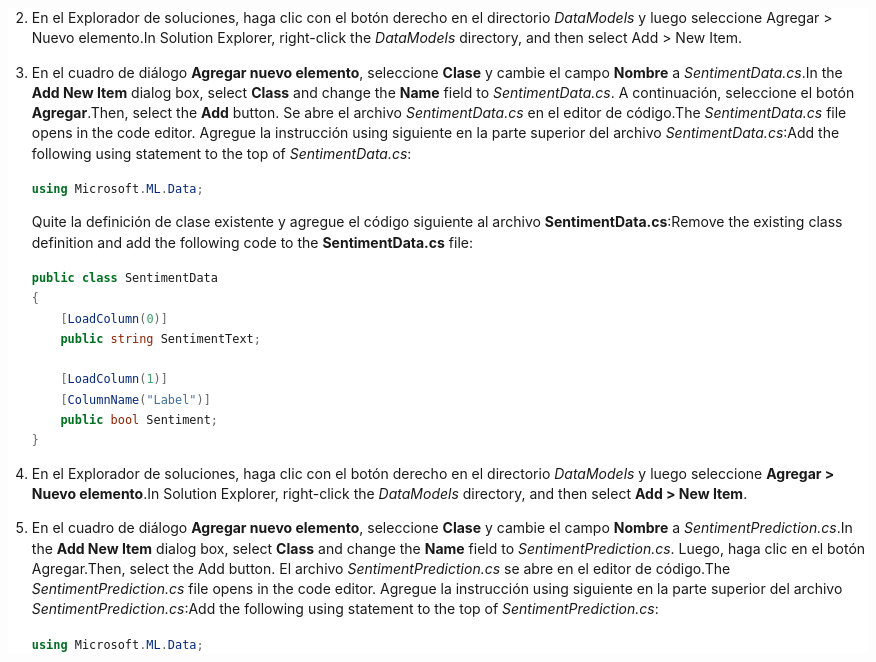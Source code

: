 2. <span data-ttu-id="ba97b-140">En el Explorador de soluciones, haga clic con el botón derecho en el directorio *DataModels* y luego seleccione Agregar > Nuevo elemento.</span><span class="sxs-lookup"><span data-stu-id="ba97b-140">In Solution Explorer, right-click the *DataModels* directory, and then select Add > New Item.</span></span>
3. <span data-ttu-id="ba97b-141">En el cuadro de diálogo **Agregar nuevo elemento**, seleccione **Clase** y cambie el campo **Nombre** a *SentimentData.cs*.</span><span class="sxs-lookup"><span data-stu-id="ba97b-141">In the **Add New Item** dialog box, select **Class** and change the **Name** field to *SentimentData.cs*.</span></span> <span data-ttu-id="ba97b-142">A continuación, seleccione el botón **Agregar**.</span><span class="sxs-lookup"><span data-stu-id="ba97b-142">Then, select the **Add** button.</span></span> <span data-ttu-id="ba97b-143">Se abre el archivo *SentimentData.cs* en el editor de código.</span><span class="sxs-lookup"><span data-stu-id="ba97b-143">The *SentimentData.cs* file opens in the code editor.</span></span> <span data-ttu-id="ba97b-144">Agregue la instrucción using siguiente en la parte superior del archivo *SentimentData.cs*:</span><span class="sxs-lookup"><span data-stu-id="ba97b-144">Add the following using statement to the top of *SentimentData.cs*:</span></span>

    ```csharp
    using Microsoft.ML.Data;
    ```
    
    <span data-ttu-id="ba97b-145">Quite la definición de clase existente y agregue el código siguiente al archivo **SentimentData.cs**:</span><span class="sxs-lookup"><span data-stu-id="ba97b-145">Remove the existing class definition and add the following code to the **SentimentData.cs** file:</span></span>
    
    ```csharp
    public class SentimentData
    {
        [LoadColumn(0)]
        public string SentimentText;

        [LoadColumn(1)]
        [ColumnName("Label")]
        public bool Sentiment;
    }
    ```

4. <span data-ttu-id="ba97b-146">En el Explorador de soluciones, haga clic con el botón derecho en el directorio *DataModels* y luego seleccione **Agregar > Nuevo elemento**.</span><span class="sxs-lookup"><span data-stu-id="ba97b-146">In Solution Explorer, right-click the *DataModels* directory, and then select **Add > New Item**.</span></span>
5. <span data-ttu-id="ba97b-147">En el cuadro de diálogo **Agregar nuevo elemento**, seleccione **Clase** y cambie el campo **Nombre** a *SentimentPrediction.cs*.</span><span class="sxs-lookup"><span data-stu-id="ba97b-147">In the **Add New Item** dialog box, select **Class** and change the **Name** field to *SentimentPrediction.cs*.</span></span> <span data-ttu-id="ba97b-148">Luego, haga clic en el botón Agregar.</span><span class="sxs-lookup"><span data-stu-id="ba97b-148">Then, select the Add button.</span></span> <span data-ttu-id="ba97b-149">El archivo *SentimentPrediction.cs* se abre en el editor de código.</span><span class="sxs-lookup"><span data-stu-id="ba97b-149">The *SentimentPrediction.cs* file opens in the code editor.</span></span> <span data-ttu-id="ba97b-150">Agregue la instrucción using siguiente en la parte superior del archivo *SentimentPrediction.cs*:</span><span class="sxs-lookup"><span data-stu-id="ba97b-150">Add the following using statement to the top of *SentimentPrediction.cs*:</span></span>

    ```csharp
    using Microsoft.ML.Data;
    ```
    